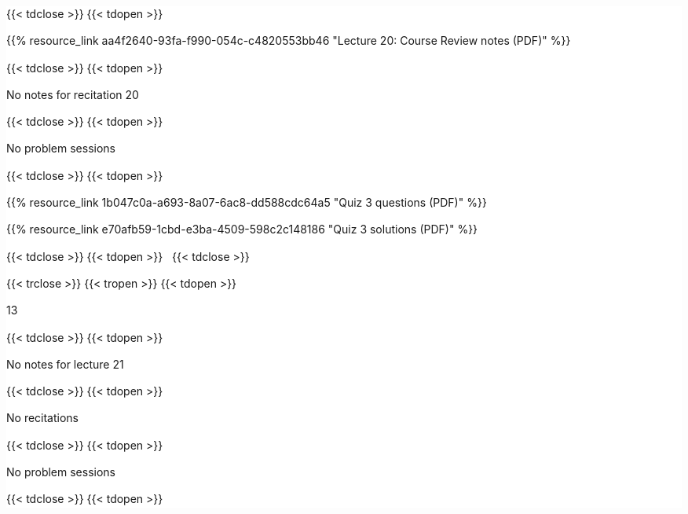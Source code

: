 
{{< tdclose >}}
{{< tdopen >}}


{{% resource_link aa4f2640-93fa-f990-054c-c4820553bb46 "Lecture 20: Course Review notes (PDF)" %}}


{{< tdclose >}}
{{< tdopen >}}


No notes for recitation 20


{{< tdclose >}}
{{< tdopen >}}


No problem sessions


{{< tdclose >}}
{{< tdopen >}}


{{% resource_link 1b047c0a-a693-8a07-6ac8-dd588cdc64a5 "Quiz 3 questions (PDF)" %}}

{{% resource_link e70afb59-1cbd-e3ba-4509-598c2c148186 "Quiz 3 solutions (PDF)" %}}


{{< tdclose >}}
{{< tdopen >}}
 
{{< tdclose >}}

{{< trclose >}}
{{< tropen >}}
{{< tdopen >}}


13


{{< tdclose >}}
{{< tdopen >}}


No notes for lecture 21


{{< tdclose >}}
{{< tdopen >}}


No recitations


{{< tdclose >}}
{{< tdopen >}}


No problem sessions


{{< tdclose >}}
{{< tdopen >}}
 